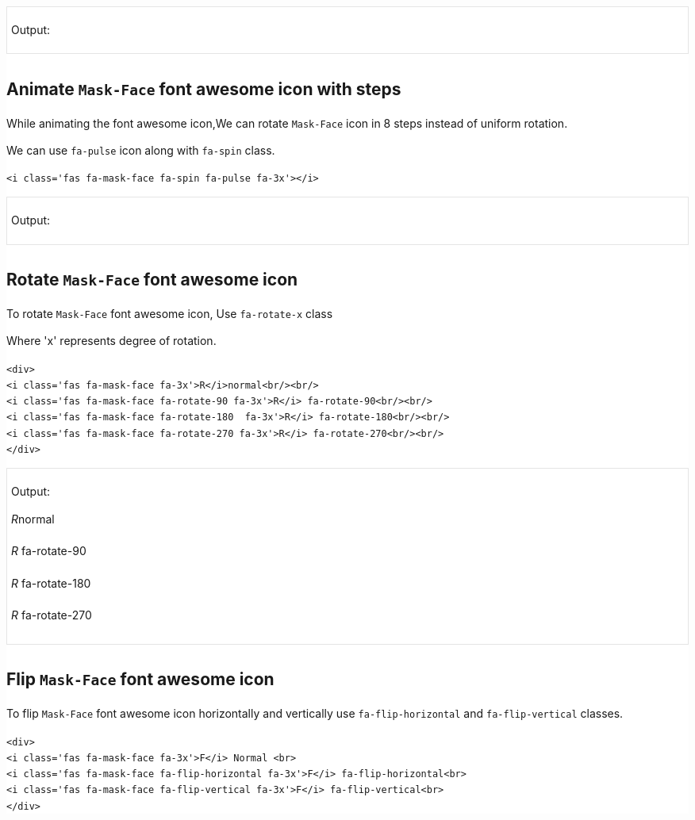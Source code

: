 <div style='border:1px solid rgba(0,0,0,.1);margin-bottom:10px;padding:5px;'>
<p>Output:</p>


<i class='fas fa-mask-face fa-spin fa-3x'></i>
</div>

## Animate `Mask-Face` font awesome icon with steps
While animating the font awesome icon,We can rotate `Mask-Face` icon in 8 steps instead of uniform rotation.

We can use `fa-pulse` icon along with `fa-spin` class.
```
<i class='fas fa-mask-face fa-spin fa-pulse fa-3x'></i>
```

<div style='border:1px solid rgba(0,0,0,.1);margin-bottom:10px;padding:5px;'>
<p>Output:</p>


<i class='fas fa-mask-face fa-spin fa-pulse fa-3x'></i>
</div>

## Rotate `Mask-Face` font awesome icon
 To rotate `Mask-Face` font awesome icon, Use `fa-rotate-x` class

Where 'x' represents degree of rotation.
```
<div>
<i class='fas fa-mask-face fa-3x'>R</i>normal<br/><br/>
<i class='fas fa-mask-face fa-rotate-90 fa-3x'>R</i> fa-rotate-90<br/><br/> 
<i class='fas fa-mask-face fa-rotate-180  fa-3x'>R</i> fa-rotate-180<br/><br/> 
<i class='fas fa-mask-face fa-rotate-270 fa-3x'>R</i> fa-rotate-270<br/><br/>
</div>
```

<div style='border:1px solid rgba(0,0,0,.1);margin-bottom:10px;padding:5px;'>
<p>Output:</p>


<div>
<i class='fas fa-mask-face fa-3x'>R</i>normal<br/><br/>
<i class='fas fa-mask-face fa-rotate-90 fa-3x'>R</i> fa-rotate-90<br/><br/> 
<i class='fas fa-mask-face fa-rotate-180  fa-3x'>R</i> fa-rotate-180<br/><br/> 
<i class='fas fa-mask-face fa-rotate-270 fa-3x'>R</i> fa-rotate-270<br/><br/>
</div>
</div>

## Flip `Mask-Face` font awesome icon
 To flip `Mask-Face` font awesome icon horizontally and vertically use `fa-flip-horizontal` and `fa-flip-vertical` classes.

```
<div>
<i class='fas fa-mask-face fa-3x'>F</i> Normal <br>
<i class='fas fa-mask-face fa-flip-horizontal fa-3x'>F</i> fa-flip-horizontal<br>
<i class='fas fa-mask-face fa-flip-vertical fa-3x'>F</i> fa-flip-vertical<br>
</div>
```
